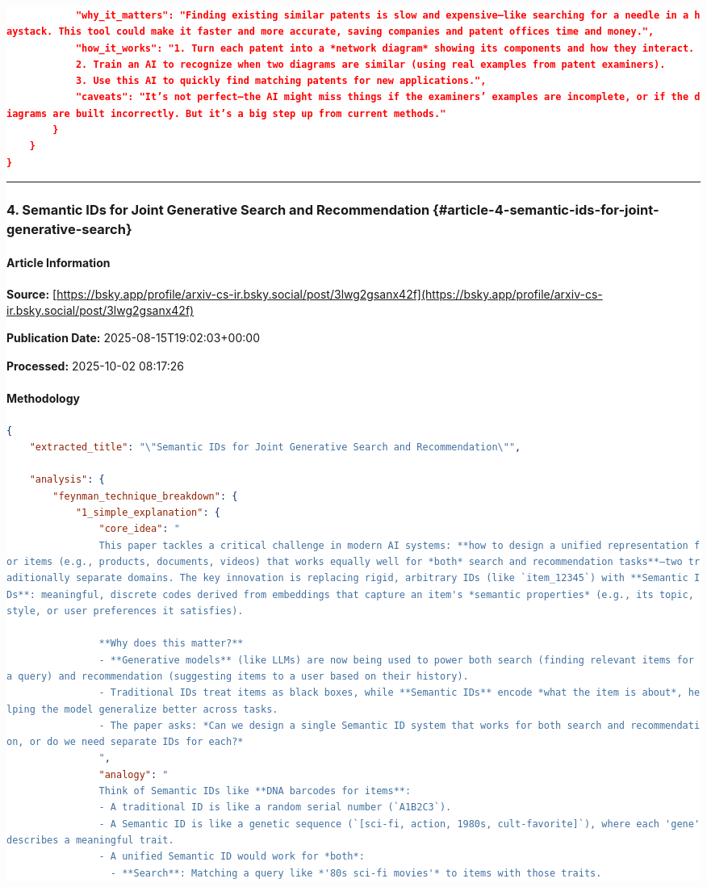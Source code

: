 ```json
            "why_it_matters": "Finding existing similar patents is slow and expensive—like searching for a needle in a haystack. This tool could make it faster and more accurate, saving companies and patent offices time and money.",
            "how_it_works": "1. Turn each patent into a *network diagram* showing its components and how they interact.
            2. Train an AI to recognize when two diagrams are similar (using real examples from patent examiners).
            3. Use this AI to quickly find matching patents for new applications.",
            "caveats": "It’s not perfect—the AI might miss things if the examiners’ examples are incomplete, or if the diagrams are built incorrectly. But it’s a big step up from current methods."
        }
    }
}
```


---

### 4. Semantic IDs for Joint Generative Search and Recommendation {#article-4-semantic-ids-for-joint-generative-search}

#### Article Information

**Source:** [https://bsky.app/profile/arxiv-cs-ir.bsky.social/post/3lwg2gsanx42f](https://bsky.app/profile/arxiv-cs-ir.bsky.social/post/3lwg2gsanx42f)

**Publication Date:** 2025-08-15T19:02:03+00:00

**Processed:** 2025-10-02 08:17:26

#### Methodology

```json
{
    "extracted_title": "\"Semantic IDs for Joint Generative Search and Recommendation\"",

    "analysis": {
        "feynman_technique_breakdown": {
            "1_simple_explanation": {
                "core_idea": "
                This paper tackles a critical challenge in modern AI systems: **how to design a unified representation for items (e.g., products, documents, videos) that works equally well for *both* search and recommendation tasks**—two traditionally separate domains. The key innovation is replacing rigid, arbitrary IDs (like `item_12345`) with **Semantic IDs**: meaningful, discrete codes derived from embeddings that capture an item's *semantic properties* (e.g., its topic, style, or user preferences it satisfies).

                **Why does this matter?**
                - **Generative models** (like LLMs) are now being used to power both search (finding relevant items for a query) and recommendation (suggesting items to a user based on their history).
                - Traditional IDs treat items as black boxes, while **Semantic IDs** encode *what the item is about*, helping the model generalize better across tasks.
                - The paper asks: *Can we design a single Semantic ID system that works for both search and recommendation, or do we need separate IDs for each?*
                ",
                "analogy": "
                Think of Semantic IDs like **DNA barcodes for items**:
                - A traditional ID is like a random serial number (`A1B2C3`).
                - A Semantic ID is like a genetic sequence (`[sci-fi, action, 1980s, cult-favorite]`), where each 'gene' describes a meaningful trait.
                - A unified Semantic ID would work for *both*:
                  - **Search**: Matching a query like *'80s sci-fi movies'* to items with those traits.
```